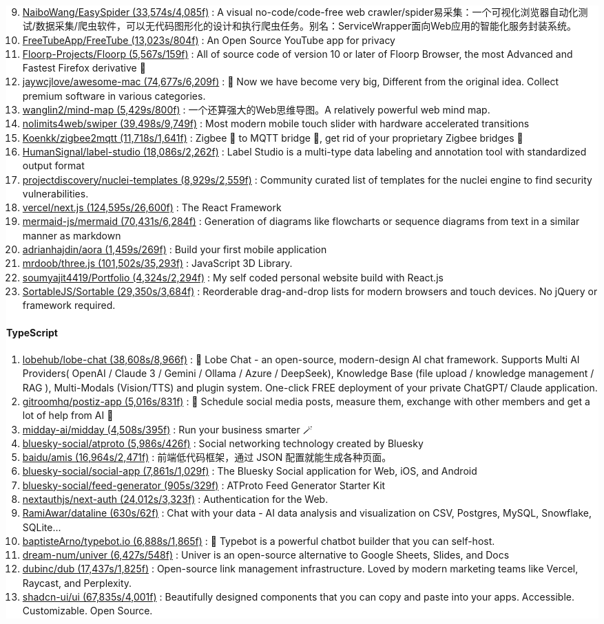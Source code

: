 9. [NaiboWang/EasySpider (33,574s/4,085f)](https://github.com/NaiboWang/EasySpider) : A visual no-code/code-free web crawler/spider易采集：一个可视化浏览器自动化测试/数据采集/爬虫软件，可以无代码图形化的设计和执行爬虫任务。别名：ServiceWrapper面向Web应用的智能化服务封装系统。
10. [FreeTubeApp/FreeTube (13,023s/804f)](https://github.com/FreeTubeApp/FreeTube) : An Open Source YouTube app for privacy
11. [Floorp-Projects/Floorp (5,567s/159f)](https://github.com/Floorp-Projects/Floorp) : All of source code of version 10 or later of Floorp Browser, the most Advanced and Fastest Firefox derivative 🦊
12. [jaywcjlove/awesome-mac (74,677s/6,209f)](https://github.com/jaywcjlove/awesome-mac) :  Now we have become very big, Different from the original idea. Collect premium software in various categories.
13. [wanglin2/mind-map (5,429s/800f)](https://github.com/wanglin2/mind-map) : 一个还算强大的Web思维导图。A relatively powerful web mind map.
14. [nolimits4web/swiper (39,498s/9,749f)](https://github.com/nolimits4web/swiper) : Most modern mobile touch slider with hardware accelerated transitions
15. [Koenkk/zigbee2mqtt (11,718s/1,641f)](https://github.com/Koenkk/zigbee2mqtt) : Zigbee 🐝 to MQTT bridge 🌉, get rid of your proprietary Zigbee bridges 🔨
16. [HumanSignal/label-studio (18,086s/2,262f)](https://github.com/HumanSignal/label-studio) : Label Studio is a multi-type data labeling and annotation tool with standardized output format
17. [projectdiscovery/nuclei-templates (8,929s/2,559f)](https://github.com/projectdiscovery/nuclei-templates) : Community curated list of templates for the nuclei engine to find security vulnerabilities.
18. [vercel/next.js (124,595s/26,600f)](https://github.com/vercel/next.js) : The React Framework
19. [mermaid-js/mermaid (70,431s/6,284f)](https://github.com/mermaid-js/mermaid) : Generation of diagrams like flowcharts or sequence diagrams from text in a similar manner as markdown
20. [adrianhajdin/aora (1,459s/269f)](https://github.com/adrianhajdin/aora) : Build your first mobile application
21. [mrdoob/three.js (101,502s/35,293f)](https://github.com/mrdoob/three.js) : JavaScript 3D Library.
22. [soumyajit4419/Portfolio (4,324s/2,294f)](https://github.com/soumyajit4419/Portfolio) : My self coded personal website build with React.js
23. [SortableJS/Sortable (29,350s/3,684f)](https://github.com/SortableJS/Sortable) : Reorderable drag-and-drop lists for modern browsers and touch devices. No jQuery or framework required.

#### TypeScript
1. [lobehub/lobe-chat (38,608s/8,966f)](https://github.com/lobehub/lobe-chat) : 🤯 Lobe Chat - an open-source, modern-design AI chat framework. Supports Multi AI Providers( OpenAI / Claude 3 / Gemini / Ollama / Azure / DeepSeek), Knowledge Base (file upload / knowledge management / RAG ), Multi-Modals (Vision/TTS) and plugin system. One-click FREE deployment of your private ChatGPT/ Claude application.
2. [gitroomhq/postiz-app (5,016s/831f)](https://github.com/gitroomhq/postiz-app) : 📨 Schedule social media posts, measure them, exchange with other members and get a lot of help from AI 🚀
3. [midday-ai/midday (4,508s/395f)](https://github.com/midday-ai/midday) : Run your business smarter 🪄
4. [bluesky-social/atproto (5,986s/426f)](https://github.com/bluesky-social/atproto) : Social networking technology created by Bluesky
5. [baidu/amis (16,964s/2,471f)](https://github.com/baidu/amis) : 前端低代码框架，通过 JSON 配置就能生成各种页面。
6. [bluesky-social/social-app (7,861s/1,029f)](https://github.com/bluesky-social/social-app) : The Bluesky Social application for Web, iOS, and Android
7. [bluesky-social/feed-generator (905s/329f)](https://github.com/bluesky-social/feed-generator) : ATProto Feed Generator Starter Kit
8. [nextauthjs/next-auth (24,012s/3,323f)](https://github.com/nextauthjs/next-auth) : Authentication for the Web.
9. [RamiAwar/dataline (630s/62f)](https://github.com/RamiAwar/dataline) : Chat with your data - AI data analysis and visualization on CSV, Postgres, MySQL, Snowflake, SQLite...
10. [baptisteArno/typebot.io (6,888s/1,865f)](https://github.com/baptisteArno/typebot.io) : 💬 Typebot is a powerful chatbot builder that you can self-host.
11. [dream-num/univer (6,427s/548f)](https://github.com/dream-num/univer) : Univer is an open-source alternative to Google Sheets, Slides, and Docs
12. [dubinc/dub (17,437s/1,825f)](https://github.com/dubinc/dub) : Open-source link management infrastructure. Loved by modern marketing teams like Vercel, Raycast, and Perplexity.
13. [shadcn-ui/ui (67,835s/4,001f)](https://github.com/shadcn-ui/ui) : Beautifully designed components that you can copy and paste into your apps. Accessible. Customizable. Open Source.